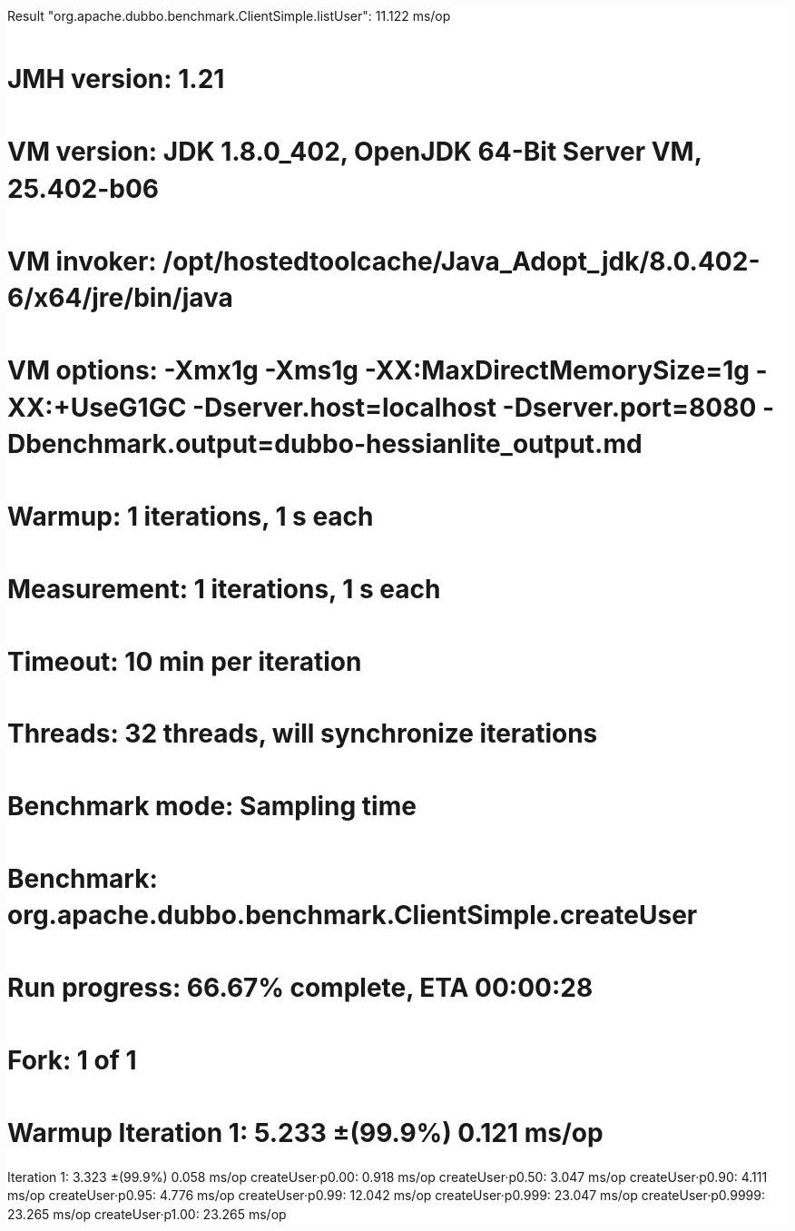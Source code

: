 
Result "org.apache.dubbo.benchmark.ClientSimple.listUser":
  11.122 ms/op


# JMH version: 1.21
# VM version: JDK 1.8.0_402, OpenJDK 64-Bit Server VM, 25.402-b06
# VM invoker: /opt/hostedtoolcache/Java_Adopt_jdk/8.0.402-6/x64/jre/bin/java
# VM options: -Xmx1g -Xms1g -XX:MaxDirectMemorySize=1g -XX:+UseG1GC -Dserver.host=localhost -Dserver.port=8080 -Dbenchmark.output=dubbo-hessianlite_output.md
# Warmup: 1 iterations, 1 s each
# Measurement: 1 iterations, 1 s each
# Timeout: 10 min per iteration
# Threads: 32 threads, will synchronize iterations
# Benchmark mode: Sampling time
# Benchmark: org.apache.dubbo.benchmark.ClientSimple.createUser

# Run progress: 66.67% complete, ETA 00:00:28
# Fork: 1 of 1
# Warmup Iteration   1: 5.233 ±(99.9%) 0.121 ms/op
Iteration   1: 3.323 ±(99.9%) 0.058 ms/op
                 createUser·p0.00:   0.918 ms/op
                 createUser·p0.50:   3.047 ms/op
                 createUser·p0.90:   4.111 ms/op
                 createUser·p0.95:   4.776 ms/op
                 createUser·p0.99:   12.042 ms/op
                 createUser·p0.999:  23.047 ms/op
                 createUser·p0.9999: 23.265 ms/op
                 createUser·p1.00:   23.265 ms/op
